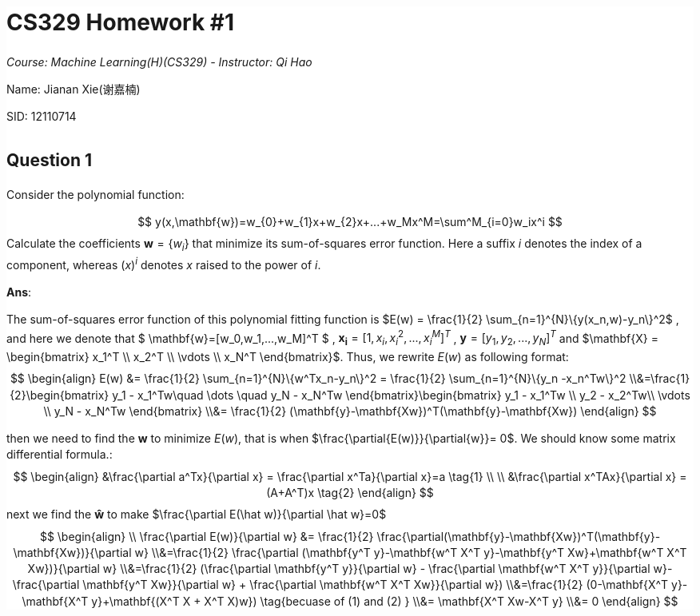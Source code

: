# CS329 Homework #1

*Course: Machine Learning(H)(CS329) - Instructor: Qi Hao*

Name: Jianan Xie(谢嘉楠)

SID: 12110714

## Question 1

Consider the polynomial function:

$$
y(x,\mathbf{w})=w_{0}+w_{1}x+w_{2}x+...+w_Mx^M=\sum^M_{i=0}w_ix^i
$$
Calculate the coefficients $\mathbf{w}=\{w_i\}$ that minimize its sum-of-squares error function. Here a suffix $i$ denotes the index of a component, whereas $(x)^i$ denotes $x$ raised to the power of $i$.



**Ans**: 

The sum-of-squares error function of this polynomial fitting function is $E(w) = \frac{1}{2} \sum_{n=1}^{N}\{y(x_n,w)-y_n\}^2$ , and here we denote that  $ \mathbf{w}=[w_0,w_1,...,w_M]^T $ , $\mathbf{x_i} = [1,x_i,x_i^2,...,x_i^M]^T$ ,  $\mathbf{y}=[y_1,y_2,...,y_N]^T$ and $\mathbf{X} = \begin{bmatrix} x_1^T \\ x_2^T  \\ \vdots \\ x_N^T  \end{bmatrix}$. Thus, we rewrite $E(w)$ as following format:
$$
\begin{align}
E(w) &= \frac{1}{2} \sum_{n=1}^{N}\{w^Tx_n-y_n\}^2 = \frac{1}{2} \sum_{n=1}^{N}\{y_n -x_n^Tw\}^2 \\&=\frac{1}{2}\begin{bmatrix} y_1 - x_1^Tw\quad \dots \quad y_N - x_N^Tw \end{bmatrix}\begin{bmatrix} y_1 - x_1^Tw \\ y_2 - x_2^Tw\\ \vdots \\ y_N - x_N^Tw  \end{bmatrix}
\\&= \frac{1}{2} (\mathbf{y}-\mathbf{Xw})^T(\mathbf{y}-\mathbf{Xw})
\end{align}
$$


then we need to find the $\mathbf{w}$ to minimize $E(w)$, that is when $\frac{\partial{E(w)}}{\partial{w}}= 0$. We should know some matrix differential formula.:
$$
\begin{align}
&\frac{\partial a^Tx}{\partial x} = \frac{\partial x^Ta}{\partial x}=a \tag{1}
\\
\\
&\frac{\partial x^TAx}{\partial x} = (A+A^T)x  \tag{2}
\end{align}
$$
next we find the $\mathbf{\hat w}$ to make $\frac{\partial E(\hat w)}{\partial \hat w}=0$ 
$$
\begin{align}
\\
\frac{\partial E(w)}{\partial w} &=  \frac{1}{2} \frac{\partial(\mathbf{y}-\mathbf{Xw})^T(\mathbf{y}-\mathbf{Xw})}{\partial w}
\\&=\frac{1}{2} \frac{\partial (\mathbf{y^T y}-\mathbf{w^T X^T y}-\mathbf{y^T Xw}+\mathbf{w^T X^T Xw})}{\partial w}
\\&=\frac{1}{2} (\frac{\partial \mathbf{y^T y}}{\partial w} - \frac{\partial \mathbf{w^T X^T y}}{\partial w}-\frac{\partial \mathbf{y^T Xw}}{\partial w} + \frac{\partial \mathbf{w^T X^T Xw}}{\partial w})
\\&=\frac{1}{2} (0-\mathbf{X^T y}-\mathbf{X^T y}+\mathbf{(X^T X + X^T X)w}) \tag{becuase of (1) and (2) }
\\&= \mathbf{X^T Xw-X^T y}
\\&= 0
\end{align}
$$